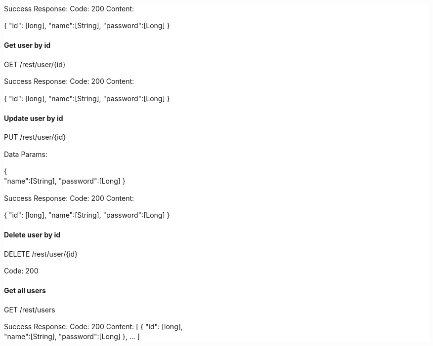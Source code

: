 Success Response:
Code: 200 
Content:
 
{
     "id": [long],
     "name":[String],
     "password":[Long]
}

#### Get user by id

GET /rest/user/{id}
    
Success Response:
Code: 200 
Content:
 
{
     "id": [long],
     "name":[String],
     "password":[Long]
}

#### Update user by id
  
PUT /rest/user/{id}
      
Data Params:
 
{   
     "name":[String],
     "password":[Long]
}
     
Success Response:
Code: 200 
Content:
 
{
     "id": [long],
     "name":[String],
     "password":[Long]
}

#### Delete user by id

DELETE /rest/user/{id}
    
Code: 200 
 
#### Get all users
 
GET /rest/users
    
Success Response:
Code: 200 
Content:
[ 
    {
        "id": [long],    
         "name":[String],
         "password":[Long]
    },
    ...
]
